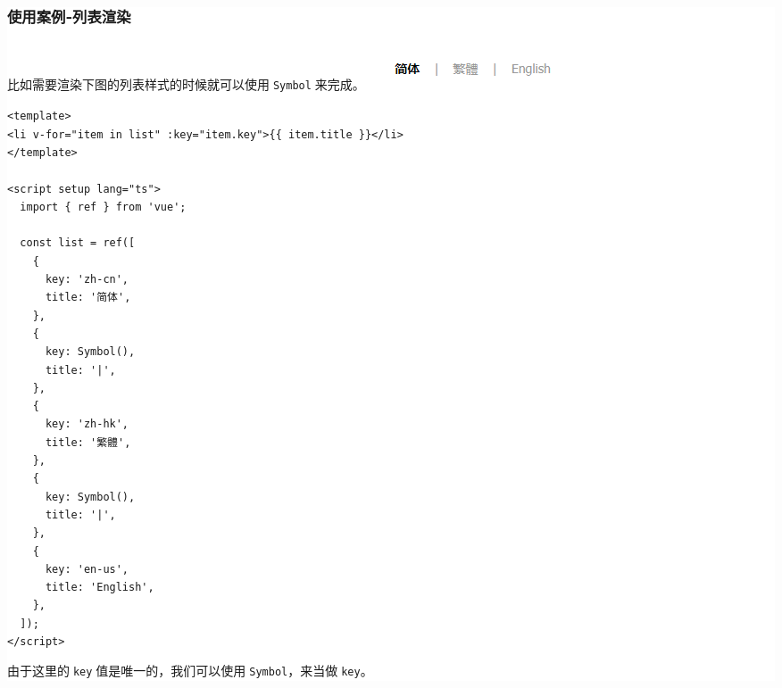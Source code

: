 ### 使用案例-列表渲染

比如需要渲染下图的列表样式的时候就可以使用 `Symbol` 来完成。
![alt](./../public/images/2022/ES6/Symbol.jpg 'Symbol')

```vue
<template>
<li v-for="item in list" :key="item.key">{{ item.title }}</li>
</template>

<script setup lang="ts">
  import { ref } from 'vue';

  const list = ref([
    {
      key: 'zh-cn',
      title: '简体',
    },
    {
      key: Symbol(),
      title: '|',
    },
    {
      key: 'zh-hk',
      title: '繁體',
    },
    {
      key: Symbol(),
      title: '|',
    },
    {
      key: 'en-us',
      title: 'English',
    },
  ]);
</script>
```

由于这里的 `key` 值是唯一的，我们可以使用 `Symbol`，来当做 `key`。
